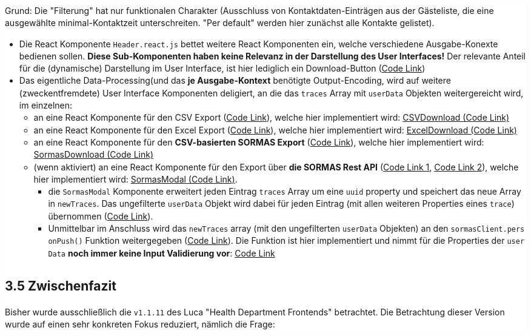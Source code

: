   Grund: Die "Filterung" hat nur funktionalen Charakter (Ausschluss von Kontaktdaten-Einträgen aus der Gästeliste, die eine ausgewählte minimal-Kontaktzeit unterschreiten. "Per default" werden hier zunächst alle Kontakte gelistet).
- Die React Komponente `Header.react.js` bettet weitere React Komponenten ein, welche verschiedene Ausgabe-Konexte bedienen sollen. **Diese Sub-Komponenten haben keine Relevanz in der Darstellung des User Interfaces!** Der relevante Anteil für die (dynamische) Darstellung im User Interface, ist hier lediglich ein Download-Button ([Code Link](https://gitlab.com/lucaapp/web/-/blob/v1.1.11/services/health-department/src/components/App/modals/HistoryModal/ContactPersonView/Header/Header.react.js#L76))
- Das eigentliche Data-Processing(und das **je Ausgabe-Kontext** benötigte Output-Encoding, wird auf weitere (zweckentfremdete) User Interface Komponenten deligiert, an die das `traces` Array mit `userData` Objekten weitergereicht wird, im einzelnen:
  - an eine React Komponente für den CSV Export ([Code Link](https://gitlab.com/lucaapp/web/-/blob/v1.1.11/services/health-department/src/components/App/modals/HistoryModal/ContactPersonView/Header/Header.react.js#L50)), welche hier implementiert wird: [CSVDownload (Code Link)](https://gitlab.com/lucaapp/web/-/blob/v1.1.11/services/health-department/src/components/App/modals/HistoryModal/ContactPersonView/ContactPersonView.helper.js#L313)
  - an eine React Komponente für den Excel Export ([Code Link](https://gitlab.com/lucaapp/web/-/blob/v1.1.11/services/health-department/src/components/App/modals/HistoryModal/ContactPersonView/Header/Header.react.js#L53)), welche hier implementiert wird: [ExcelDownload (Code Link)](https://gitlab.com/lucaapp/web/-/blob/v1.1.11/services/health-department/src/components/App/modals/HistoryModal/ContactPersonView/ContactPersonView.helper.js#L84)
  - an eine React Komponente für den **CSV-basierten SORMAS Export** ([Code Link](https://gitlab.com/lucaapp/web/-/blob/v1.1.11/services/health-department/src/components/App/modals/HistoryModal/ContactPersonView/Header/Header.react.js#L56)), welche hier implementiert wird: [SormasDownload (Code Link)](https://gitlab.com/lucaapp/web/-/blob/v1.1.11/services/health-department/src/components/App/modals/HistoryModal/ContactPersonView/ContactPersonView.helper.js#L508)
  - (wenn aktiviert) an eine React Komponente für den Export über **die SORMAS Rest API** ([Code Link 1](https://gitlab.com/lucaapp/web/-/blob/v1.1.11/services/health-department/src/components/App/modals/HistoryModal/ContactPersonView/Header/Header.react.js#L60), [Code Link 2](https://gitlab.com/lucaapp/web/-/blob/v1.1.11/services/health-department/src/components/App/modals/HistoryModal/ContactPersonView/Header/Header.react.js#L38)), welche hier implementiert wird: [SormasModal (Code Link)](https://gitlab.com/lucaapp/web/-/blob/v1.1.11/services/health-department/src/components/App/modals/SormasModal/SormasModal.react.js).
    - die `SormasModal` Komponente erweitert jeden Eintrag `traces` Array um eine `uuid` property und speichert das neue Array in `newTraces`. Das ungefilterte `userData` Objekt wird dabei für jeden Eintrag (mit allen weiteren Properties eines `trace`) übernommen ([Code Link](https://gitlab.com/lucaapp/web/-/blob/v1.1.11/services/health-department/src/components/App/modals/SormasModal/SormasModal.react.js#L49)).
    - Unmittelbar im Anschluss wird das `newTraces` array (mit den ungefilterten `userData` Objekten) an den `sormasClient.personPush()` Funktion weitergegeben ([Code Link](https://gitlab.com/lucaapp/web/-/blob/v1.1.11/services/health-department/src/components/App/modals/SormasModal/SormasModal.react.js#L52)). Die Funktion ist hier implementiert und nimmt für die Properties der `userData` **noch immer keine Input Validierung vor**: [Code Link](https://gitlab.com/lucaapp/web/-/blob/v1.1.11/services/health-department/src/network/sormas.js#L35)

## 3.5 Zwischenfazit

Bisher wurde ausschließlich die `v1.1.11` des Luca "Health Department Frontends" betrachtet. Die Betrachtung dieser Version wurde auf einen sehr konkreten Fokus reduziert, nämlich die Frage:
